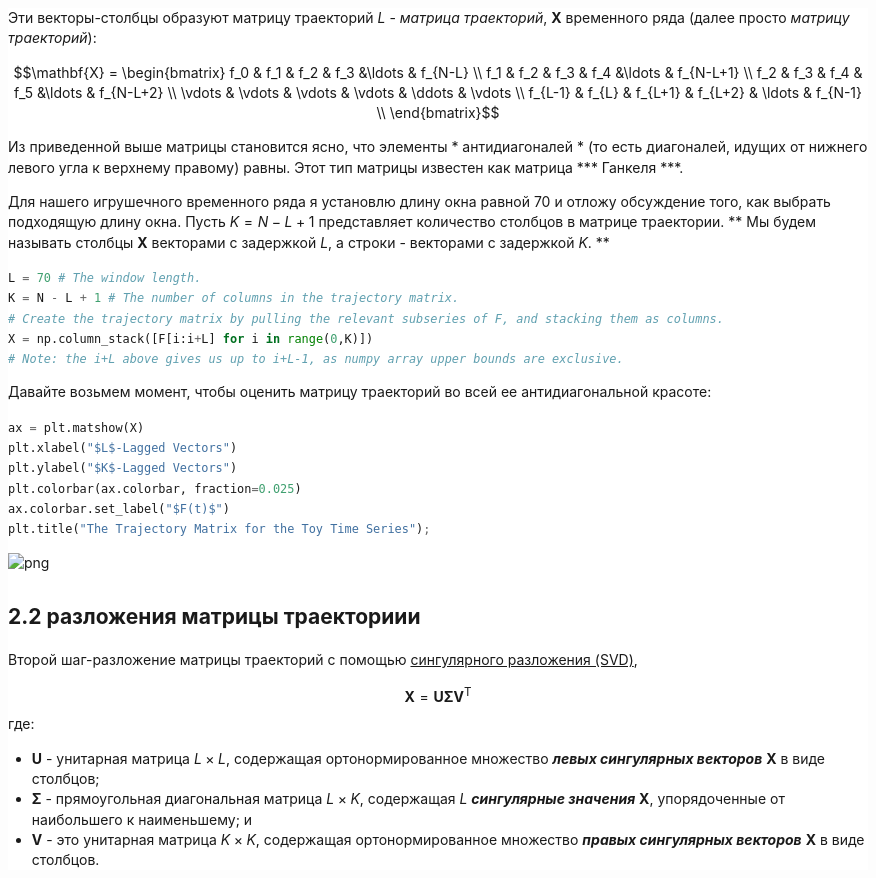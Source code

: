 Эти векторы-столбцы образуют матрицу траекторий $L$ - *матрица траекторий*, $\mathbf{X}$ временного ряда (далее просто *матрицу траекторий*):

$$\mathbf{X} = \begin{bmatrix}
f_0 & f_1 & f_2 & f_3 &\ldots & f_{N-L} \\ 
f_1 & f_2 & f_3 & f_4 &\ldots & f_{N-L+1} \\
f_2 & f_3 & f_4 & f_5 &\ldots & f_{N-L+2} \\
\vdots & \vdots & \vdots & \vdots & \ddots & \vdots \\
f_{L-1} & f_{L} & f_{L+1} & f_{L+2} & \ldots & f_{N-1} \\ 
\end{bmatrix}$$

Из приведенной выше матрицы становится ясно, что элементы * антидиагоналей * (то есть диагоналей, идущих от нижнего левого угла к верхнему правому) равны. Этот тип матрицы известен как матрица *** Ганкеля ***.

Для нашего игрушечного временного ряда я установлю длину окна равной 70 и отложу обсуждение того, как выбрать подходящую длину окна. Пусть $K = N - L + 1$ представляет количество столбцов в матрице траектории. ** Мы будем называть столбцы $\mathbf{X}$ векторами с задержкой $L$, а строки - векторами с задержкой $K$. **


```python
L = 70 # The window length.
K = N - L + 1 # The number of columns in the trajectory matrix.
# Create the trajectory matrix by pulling the relevant subseries of F, and stacking them as columns.
X = np.column_stack([F[i:i+L] for i in range(0,K)])
# Note: the i+L above gives us up to i+L-1, as numpy array upper bounds are exclusive. 
```

Давайте возьмем момент, чтобы оценить матрицу траекторий во всей ее антидиагональной красоте:


```python
ax = plt.matshow(X)
plt.xlabel("$L$-Lagged Vectors")
plt.ylabel("$K$-Lagged Vectors")
plt.colorbar(ax.colorbar, fraction=0.025)
ax.colorbar.set_label("$F(t)$")
plt.title("The Trajectory Matrix for the Toy Time Series");
```


    
![png](introducing-ssa-for-time-series-decomposition_files/introducing-ssa-for-time-series-decomposition_7_0.png)
    


## 2.2 разложения матрицы траектории<a name="Раздел 2.2"></a>и
Второй шаг-разложение матрицы траекторий с помощью [сингулярного разложения (SVD)](https://en.wikipedia.org/wiki/Singular-value_decomposition),

$$\mathbf{X} = \mathbf{U\Sigma V}^{\text{T}}$$
где:
* $\mathbf{U}$ - унитарная матрица $L \times L$, содержащая ортонормированное множество ***левых сингулярных векторов*** $\mathbf{X}$ в виде столбцов;
* $\mathbf{\Sigma}$ - прямоугольная диагональная матрица $L \times K$, содержащая $L$ ***сингулярные значения*** $\mathbf{X}$, упорядоченные от наибольшего к наименьшему; и
* $\mathbf{V}$ - это унитарная матрица $K \times K$, содержащая ортонормированное множество ***правых сингулярных векторов*** $\mathbf{X}$ в виде столбцов.
